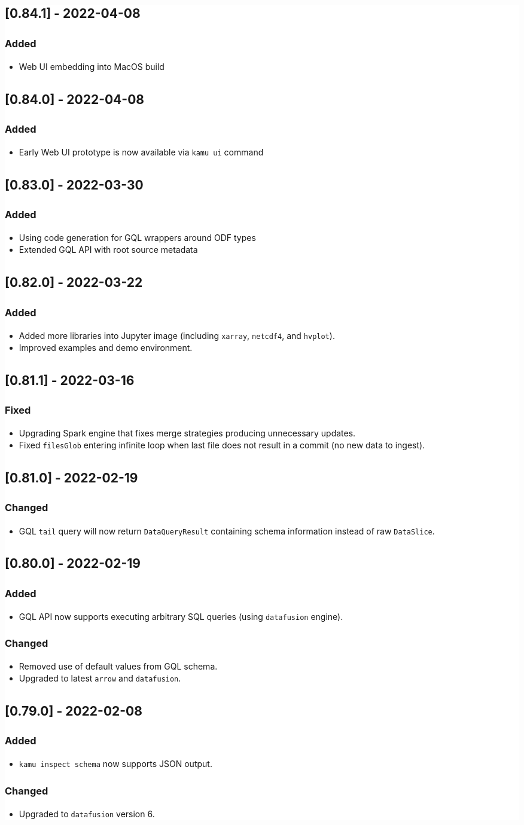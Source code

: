 ## [0.84.1] - 2022-04-08
### Added
- Web UI embedding into MacOS build

## [0.84.0] - 2022-04-08
### Added
- Early Web UI prototype is now available via `kamu ui` command

## [0.83.0] - 2022-03-30
### Added
- Using code generation for GQL wrappers around ODF types
- Extended GQL API with root source metadata

## [0.82.0] - 2022-03-22
### Added
- Added more libraries into Jupyter image (including `xarray`, `netcdf4`, and `hvplot`).
- Improved examples and demo environment.

## [0.81.1] - 2022-03-16
### Fixed
- Upgrading Spark engine that fixes merge strategies producing unnecessary updates.
- Fixed `filesGlob` entering infinite loop when last file does not result in a commit (no new data to ingest).

## [0.81.0] - 2022-02-19
### Changed
- GQL `tail` query will now return `DataQueryResult` containing schema information instead of raw `DataSlice`.

## [0.80.0] - 2022-02-19
### Added
- GQL API now supports executing arbitrary SQL queries (using `datafusion` engine).
### Changed
- Removed use of default values from GQL schema.
- Upgraded to latest `arrow` and `datafusion`.

## [0.79.0] - 2022-02-08
### Added
- `kamu inspect schema` now supports JSON output.
### Changed
- Upgraded to `datafusion` version 6.
